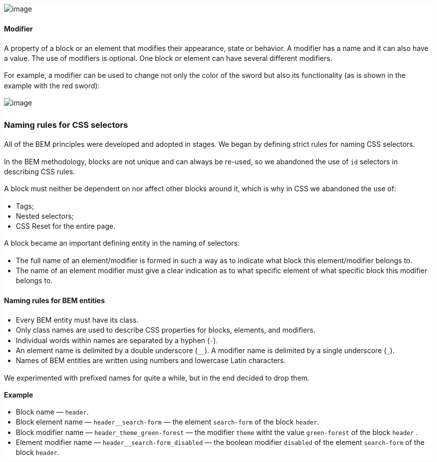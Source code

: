 <img src="https://habrastorage.org/getpro/habr/post_images/f4f/9c7/a51/f4f9c7a516e679b4dec1e90eb25f6640.png" alt="image"/>


#### Modifier
A property of a block or an element that modifies their appearance, state or behavior.
A modifier has a name and it can also have a value. The use of modifiers is optional. One block or element can have several different modifiers.

For example, a modifier can be used to change not only the color of the sword but also its functionality (as is shown in the example with the red sword):

<img src="https://habrastorage.org/getpro/habr/post_images/81c/325/0b2/81c3250b2a8b7cbb09420e82aed2c34c.png" alt="image"/>


### Naming rules for CSS selectors
All of the BEM principles were developed and adopted in stages. We began by defining strict rules for naming CSS selectors.

In the BEM methodology, blocks are not unique and can always be re-used, so we abandoned the use of `id` selectors in describing CSS rules.

A block must neither be dependent on nor affect other blocks around it, which is why in CSS we abandoned the use of:

* Tags;
* Nested selectors;
* CSS Reset for the entire page.

A block became an important defining entity in the naming of selectors:

* The full name of an element/modifier is formed in such a way as to indicate what block this element/modifier belongs to.
* The name of an element modifier must give a clear indication as to what specific element of what specific block this modifier belongs to.



#### Naming rules for BEM entities

* Every BEM entity must have its class.
* Only class names are used to describe CSS properties for blocks, elements, and modifiers.
* Individual words within names are separated by a hyphen (`-`).
* An element name is delimited by a double underscore (`__`). A modifier name is delimited by a single underscore (`_`).
* Names of BEM entities are written using numbers and lowercase Latin characters.

We experimented with prefixed names for quite a while, but in the end decided to drop them.

**Example**

* Block name — `header`.
* Block element name — `header__search-form` — the element `search-form` of the block `header`.
* Block modifier name — `header_theme_green-forest` — the modifier `theme` witht the value `green-forest` of the block `header` .
* Element modifier name — `header__search-form_disabled` — the boolean modifier `disabled` of the element `search-form` of the block `header`.
